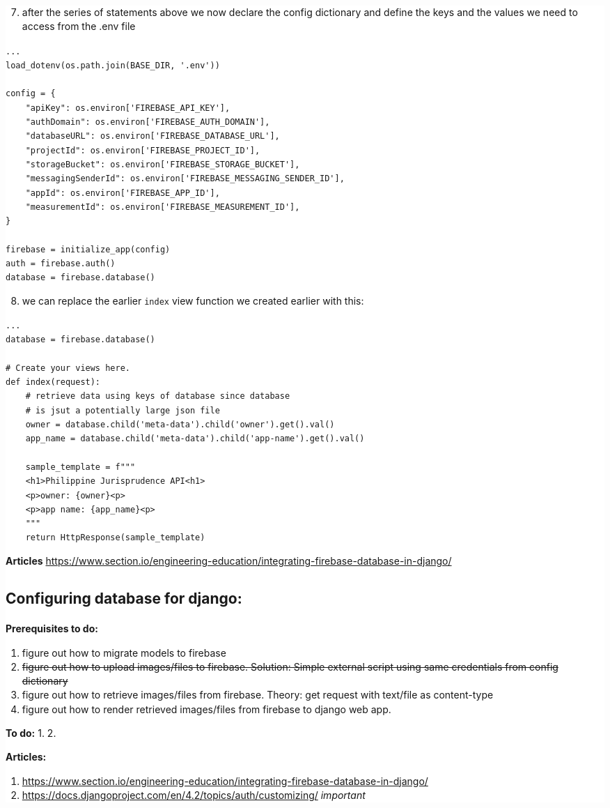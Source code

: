 7. after the series of statements above we now declare the config dictionary and define the keys and the values we need to access from the .env file
```
...
load_dotenv(os.path.join(BASE_DIR, '.env'))

config = {
    "apiKey": os.environ['FIREBASE_API_KEY'],
    "authDomain": os.environ['FIREBASE_AUTH_DOMAIN'],
    "databaseURL": os.environ['FIREBASE_DATABASE_URL'],
    "projectId": os.environ['FIREBASE_PROJECT_ID'],
    "storageBucket": os.environ['FIREBASE_STORAGE_BUCKET'],
    "messagingSenderId": os.environ['FIREBASE_MESSAGING_SENDER_ID'],
    "appId": os.environ['FIREBASE_APP_ID'],
    "measurementId": os.environ['FIREBASE_MEASUREMENT_ID'],
}

firebase = initialize_app(config)
auth = firebase.auth()
database = firebase.database()
```

8. we can replace the earlier `index` view function we created earlier with this:
```
...
database = firebase.database()

# Create your views here.
def index(request):
    # retrieve data using keys of database since database
    # is jsut a potentially large json file
    owner = database.child('meta-data').child('owner').get().val()
    app_name = database.child('meta-data').child('app-name').get().val()

    sample_template = f"""
    <h1>Philippine Jurisprudence API<h1>
    <p>owner: {owner}<p>
    <p>app name: {app_name}<p>
    """
    return HttpResponse(sample_template)
```

**Articles**
https://www.section.io/engineering-education/integrating-firebase-database-in-django/

## Configuring database for django:
**Prerequisites to do:**
1. figure out how to migrate models to firebase 
2. <s>figure out how to upload images/files to firebase. Solution: Simple external script using same credentials from config dictionary</s>
3. figure out how to retrieve images/files from firebase. Theory: get request with text/file as content-type
4. figure out how to render retrieved images/files from firebase to django web app. 

**To do:**
1. 
2. 

**Articles:**
1. https://www.section.io/engineering-education/integrating-firebase-database-in-django/
2. https://docs.djangoproject.com/en/4.2/topics/auth/customizing/ *important*

